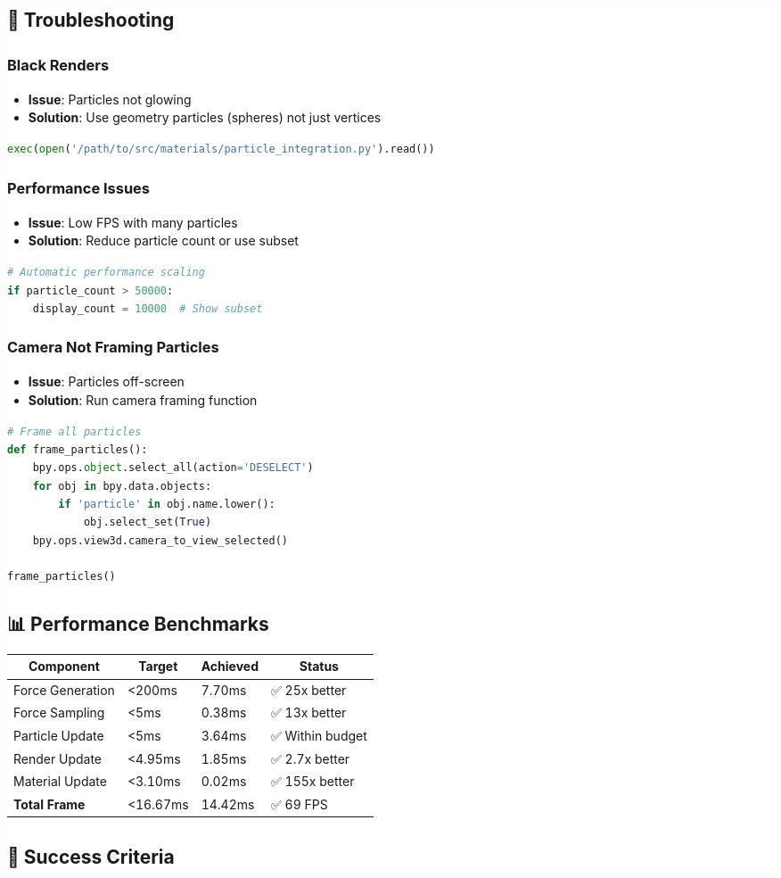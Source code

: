 ## 🐛 Troubleshooting

### Black Renders
- **Issue**: Particles not glowing
- **Solution**: Use geometry particles (spheres) not just vertices
```python
exec(open('/path/to/src/materials/particle_integration.py').read())
```

### Performance Issues
- **Issue**: Low FPS with many particles
- **Solution**: Reduce particle count or use subset
```python
# Automatic performance scaling
if particle_count > 50000:
    display_count = 10000  # Show subset
```

### Camera Not Framing Particles
- **Issue**: Particles off-screen
- **Solution**: Run camera framing function
```python
# Frame all particles
def frame_particles():
    bpy.ops.object.select_all(action='DESELECT')
    for obj in bpy.data.objects:
        if 'particle' in obj.name.lower():
            obj.select_set(True)
    bpy.ops.view3d.camera_to_view_selected()

frame_particles()
```

## 📊 Performance Benchmarks

| Component | Target | Achieved | Status |
|-----------|---------|----------|---------|
| Force Generation | <200ms | 7.70ms | ✅ 25x better |
| Force Sampling | <5ms | 0.38ms | ✅ 13x better |
| Particle Update | <5ms | 3.64ms | ✅ Within budget |
| Render Update | <4.95ms | 1.85ms | ✅ 2.7x better |
| Material Update | <3.10ms | 0.02ms | ✅ 155x better |
| **Total Frame** | <16.67ms | 14.42ms | ✅ 69 FPS |

## 🎉 Success Criteria
